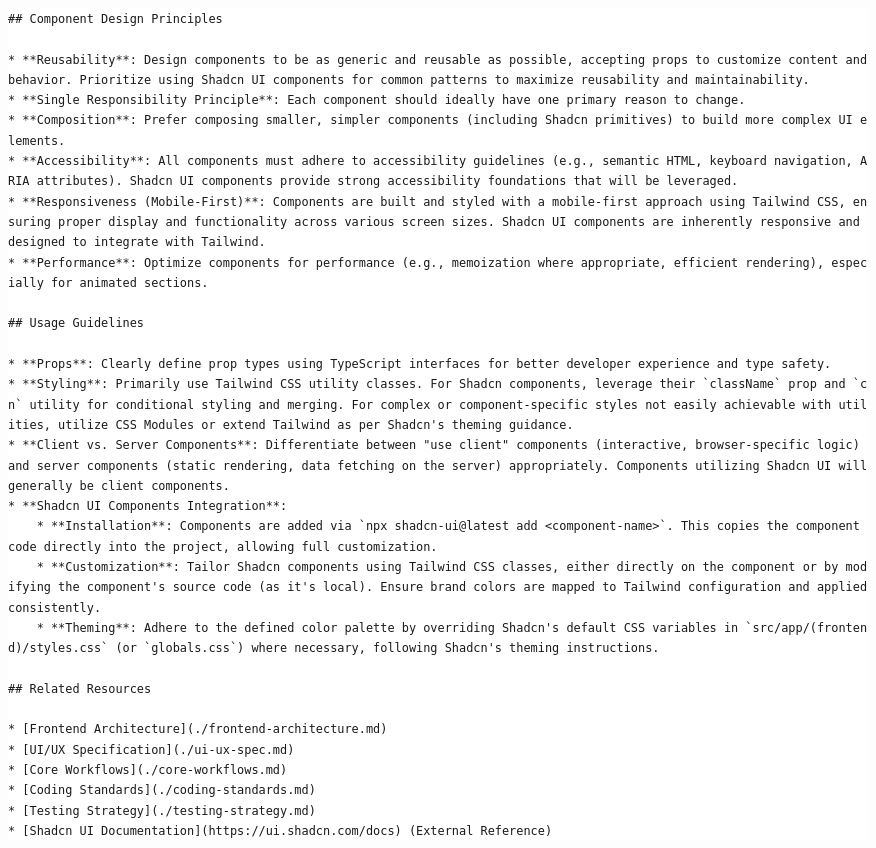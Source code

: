     ## Component Design Principles

    * **Reusability**: Design components to be as generic and reusable as possible, accepting props to customize content and behavior. Prioritize using Shadcn UI components for common patterns to maximize reusability and maintainability.
    * **Single Responsibility Principle**: Each component should ideally have one primary reason to change.
    * **Composition**: Prefer composing smaller, simpler components (including Shadcn primitives) to build more complex UI elements.
    * **Accessibility**: All components must adhere to accessibility guidelines (e.g., semantic HTML, keyboard navigation, ARIA attributes). Shadcn UI components provide strong accessibility foundations that will be leveraged.
    * **Responsiveness (Mobile-First)**: Components are built and styled with a mobile-first approach using Tailwind CSS, ensuring proper display and functionality across various screen sizes. Shadcn UI components are inherently responsive and designed to integrate with Tailwind.
    * **Performance**: Optimize components for performance (e.g., memoization where appropriate, efficient rendering), especially for animated sections.

    ## Usage Guidelines

    * **Props**: Clearly define prop types using TypeScript interfaces for better developer experience and type safety.
    * **Styling**: Primarily use Tailwind CSS utility classes. For Shadcn components, leverage their `className` prop and `cn` utility for conditional styling and merging. For complex or component-specific styles not easily achievable with utilities, utilize CSS Modules or extend Tailwind as per Shadcn's theming guidance.
    * **Client vs. Server Components**: Differentiate between "use client" components (interactive, browser-specific logic) and server components (static rendering, data fetching on the server) appropriately. Components utilizing Shadcn UI will generally be client components.
    * **Shadcn UI Components Integration**:
        * **Installation**: Components are added via `npx shadcn-ui@latest add <component-name>`. This copies the component code directly into the project, allowing full customization.
        * **Customization**: Tailor Shadcn components using Tailwind CSS classes, either directly on the component or by modifying the component's source code (as it's local). Ensure brand colors are mapped to Tailwind configuration and applied consistently.
        * **Theming**: Adhere to the defined color palette by overriding Shadcn's default CSS variables in `src/app/(frontend)/styles.css` (or `globals.css`) where necessary, following Shadcn's theming instructions.

    ## Related Resources

    * [Frontend Architecture](./frontend-architecture.md)
    * [UI/UX Specification](./ui-ux-spec.md)
    * [Core Workflows](./core-workflows.md)
    * [Coding Standards](./coding-standards.md)
    * [Testing Strategy](./testing-strategy.md)
    * [Shadcn UI Documentation](https://ui.shadcn.com/docs) (External Reference)
